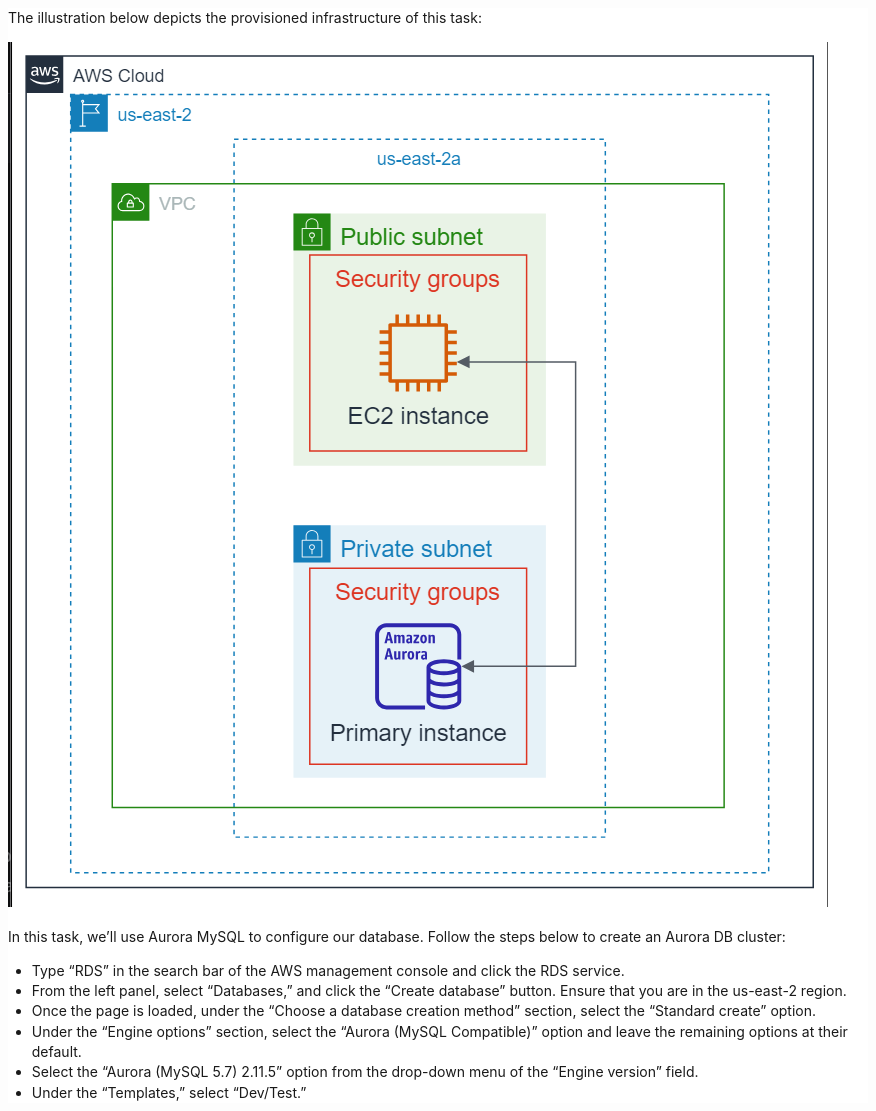 The illustration below depicts the provisioned infrastructure of this task:

![alt text](image.png)

In this task, we’ll use Aurora MySQL to configure our database. Follow the steps below to create an Aurora DB cluster:

- Type “RDS” in the search bar of the AWS management console and click the RDS service.
- From the left panel, select “Databases,” and click the “Create database” button. Ensure that you are in the us-east-2 region.
- Once the page is loaded, under the “Choose a database creation method” section, select the “Standard create” option.
- Under the “Engine options” section, select the “Aurora (MySQL Compatible)” option and leave the remaining options at their default.
- Select the “Aurora (MySQL 5.7) 2.11.5” option from the drop-down menu of the “Engine version” field.
- Under the “Templates,” select “Dev/Test.”
